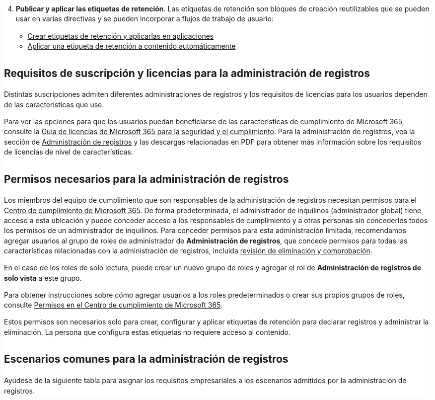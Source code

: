 4. **Publicar y aplicar las etiquetas de retención**. Las etiquetas de retención son bloques de creación reutilizables que se pueden usar en varias directivas y se pueden incorporar a flujos de trabajo de usuario:

    - [Crear etiquetas de retención y aplicarlas en aplicaciones](create-apply-retention-labels.md)
    - [Aplicar una etiqueta de retención a contenido automáticamente](apply-retention-labels-automatically.md)

## <a name="subscription-and-licensing-requirements-for-records-management"></a>Requisitos de suscripción y licencias para la administración de registros

Distintas suscripciones admiten diferentes administraciones de registros y los requisitos de licencias para los usuarios dependen de las características que use.

Para ver las opciones para que los usuarios puedan beneficiarse de las características de cumplimiento de Microsoft 365, consulte la [Guía de licencias de Microsoft 365 para la seguridad y el cumplimiento](/office365/servicedescriptions/microsoft-365-service-descriptions/microsoft-365-tenantlevel-services-licensing-guidance/microsoft-365-security-compliance-licensing-guidance). Para la administración de registros, vea la sección de [Administración de registros](/office365/servicedescriptions/microsoft-365-service-descriptions/microsoft-365-tenantlevel-services-licensing-guidance/microsoft-365-security-compliance-licensing-guidance#records-management) y las descargas relacionadas en PDF para obtener más información sobre los requisitos de licencias de nivel de características.

## <a name="permissions-required-for-records-management"></a>Permisos necesarios para la administración de registros

Los miembros del equipo de cumplimiento que son responsables de la administración de registros necesitan permisos para el <a href="https://go.microsoft.com/fwlink/p/?linkid=2077149" target="_blank">Centro de cumplimiento de Microsoft 365</a>. De forma predeterminada, el administrador de inquilinos (administrador global) tiene acceso a esta ubicación y puede conceder acceso a los responsables de cumplimiento y a otras personas sin concederles todos los permisos de un administrador de inquilinos. Para conceder permisos para esta administración limitada, recomendamos agregar usuarios al grupo de roles de administrador de **Administración de registros**, que concede permisos para todas las características relacionadas con la administración de registros, incluida [revisión de eliminación y comprobación](disposition.md).

En el caso de los roles de solo lectura, puede crear un nuevo grupo de roles y agregar el rol de **Administración de registros de solo vista** a este grupo.

Para obtener instrucciones sobre cómo agregar usuarios a los roles predeterminados o crear sus propios grupos de roles, consulte [Permisos en el Centro de cumplimiento de Microsoft 365](microsoft-365-compliance-center-permissions.md).

Estos permisos son necesarios solo para crear, configurar y aplicar etiquetas de retención para declarar registros y administrar la eliminación. La persona que configura estas etiquetas no requiere acceso al contenido.

## <a name="common-scenarios-for-records-management"></a>Escenarios comunes para la administración de registros

Ayúdese de la siguiente tabla para asignar los requisitos empresariales a los escenarios admitidos por la administración de registros.
